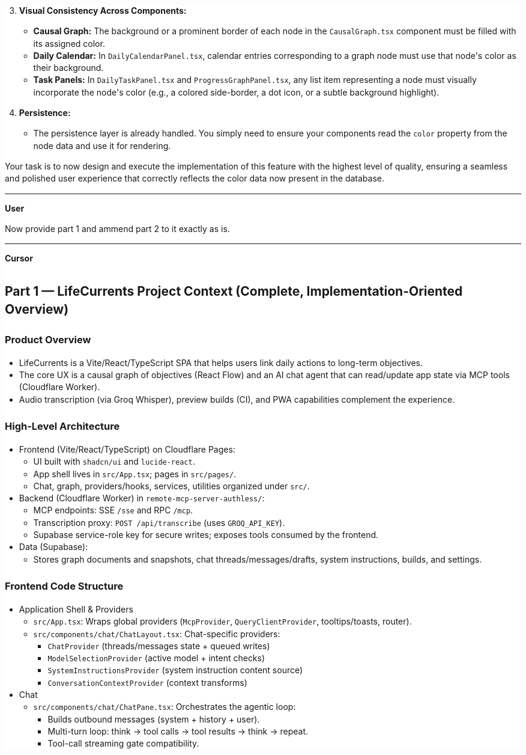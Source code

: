 3.  **Visual Consistency Across Components:**
    *   **Causal Graph:** The background or a prominent border of each node in the `CausalGraph.tsx` component must be filled with its assigned color.
    *   **Daily Calendar:** In `DailyCalendarPanel.tsx`, calendar entries corresponding to a graph node must use that node's color as their background.
    *   **Task Panels:** In `DailyTaskPanel.tsx` and `ProgressGraphPanel.tsx`, any list item representing a node must visually incorporate the node's color (e.g., a colored side-border, a dot icon, or a subtle background highlight).

4.  **Persistence:**
    *   The persistence layer is already handled. You simply need to ensure your components read the `color` property from the node data and use it for rendering.

Your task is to now design and execute the implementation of this feature with the highest level of quality, ensuring a seamless and polished user experience that correctly reflects the color data now present in the database.

---

**User**

Now provide part 1 and ammend part 2 to it exactly as is.

---

**Cursor**

## Part 1 — LifeCurrents Project Context (Complete, Implementation-Oriented Overview)

### Product Overview
- LifeCurrents is a Vite/React/TypeScript SPA that helps users link daily actions to long-term objectives.
- The core UX is a causal graph of objectives (React Flow) and an AI chat agent that can read/update app state via MCP tools (Cloudflare Worker).
- Audio transcription (via Groq Whisper), preview builds (CI), and PWA capabilities complement the experience.

### High-Level Architecture
- Frontend (Vite/React/TypeScript) on Cloudflare Pages:
  - UI built with `shadcn/ui` and `lucide-react`.
  - App shell lives in `src/App.tsx`; pages in `src/pages/`.
  - Chat, graph, providers/hooks, services, utilities organized under `src/`.
- Backend (Cloudflare Worker) in `remote-mcp-server-authless/`:
  - MCP endpoints: SSE `/sse` and RPC `/mcp`.
  - Transcription proxy: `POST /api/transcribe` (uses `GROQ_API_KEY`).
  - Supabase service-role key for secure writes; exposes tools consumed by the frontend.
- Data (Supabase):
  - Stores graph documents and snapshots, chat threads/messages/drafts, system instructions, builds, and settings.

### Frontend Code Structure
- Application Shell & Providers
  - `src/App.tsx`: Wraps global providers (`McpProvider`, `QueryClientProvider`, tooltips/toasts, router).
  - `src/components/chat/ChatLayout.tsx`: Chat-specific providers:
    - `ChatProvider` (threads/messages state + queued writes)
    - `ModelSelectionProvider` (active model + intent checks)
    - `SystemInstructionsProvider` (system instruction content source)
    - `ConversationContextProvider` (context transforms)
- Chat
  - `src/components/chat/ChatPane.tsx`: Orchestrates the agentic loop:
    - Builds outbound messages (system + history + user).
    - Multi-turn loop: think → tool calls → tool results → think → repeat.
    - Tool-call streaming gate compatibility.